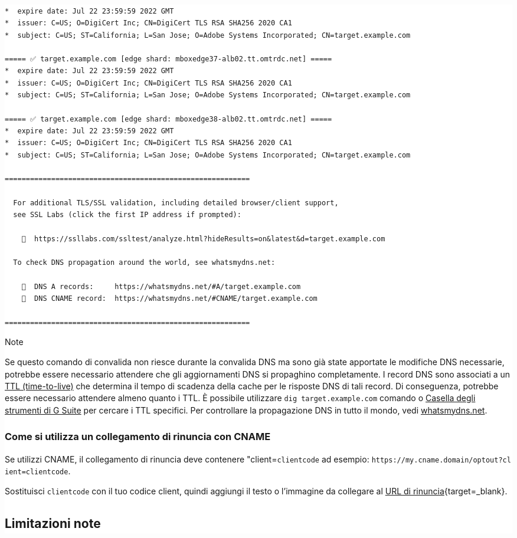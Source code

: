    ```
   *  expire date: Jul 22 23:59:59 2022 GMT
   *  issuer: C=US; O=DigiCert Inc; CN=DigiCert TLS RSA SHA256 2020 CA1
   *  subject: C=US; ST=California; L=San Jose; O=Adobe Systems Incorporated; CN=target.example.com
   
   ===== ✅ target.example.com [edge shard: mboxedge37-alb02.tt.omtrdc.net] =====
   *  expire date: Jul 22 23:59:59 2022 GMT
   *  issuer: C=US; O=DigiCert Inc; CN=DigiCert TLS RSA SHA256 2020 CA1
   *  subject: C=US; ST=California; L=San Jose; O=Adobe Systems Incorporated; CN=target.example.com
   
   ===== ✅ target.example.com [edge shard: mboxedge38-alb02.tt.omtrdc.net] =====
   *  expire date: Jul 22 23:59:59 2022 GMT
   *  issuer: C=US; O=DigiCert Inc; CN=DigiCert TLS RSA SHA256 2020 CA1
   *  subject: C=US; ST=California; L=San Jose; O=Adobe Systems Incorporated; CN=target.example.com
   
   ==========================================================
   
     For additional TLS/SSL validation, including detailed browser/client support,
     see SSL Labs (click the first IP address if prompted):
   
       🔎  https://ssllabs.com/ssltest/analyze.html?hideResults=on&latest&d=target.example.com
   
     To check DNS propagation around the world, see whatsmydns.net:
   
       🔎  DNS A records:     https://whatsmydns.net/#A/target.example.com
       🔎  DNS CNAME record:  https://whatsmydns.net/#CNAME/target.example.com
   
   ==========================================================
   ```

   >[!NOTE]
   >
   >Se questo comando di convalida non riesce durante la convalida DNS ma sono già state apportate le modifiche DNS necessarie, potrebbe essere necessario attendere che gli aggiornamenti DNS si propaghino completamente. I record DNS sono associati a un [TTL (time-to-live)](https://en.wikipedia.org/wiki/Time_to_live#DNS_records) che determina il tempo di scadenza della cache per le risposte DNS di tali record. Di conseguenza, potrebbe essere necessario attendere almeno quanto i TTL. È possibile utilizzare `dig target.example.com` comando o [Casella degli strumenti di G Suite](https://toolbox.googleapps.com/apps/dig/#CNAME) per cercare i TTL specifici. Per controllare la propagazione DNS in tutto il mondo, vedi [whatsmydns.net](https://whatsmydns.net/#CNAME).

### Come si utilizza un collegamento di rinuncia con CNAME

Se utilizzi CNAME, il collegamento di rinuncia deve contenere &quot;client=`clientcode` ad esempio:
`https://my.cname.domain/optout?client=clientcode`.

Sostituisci `clientcode` con il tuo codice client, quindi aggiungi il testo o l’immagine da collegare al [URL di rinuncia](https://developer.adobe.com/target/before-implement/privacy/privacy/){target=_blank}.

## Limitazioni note

